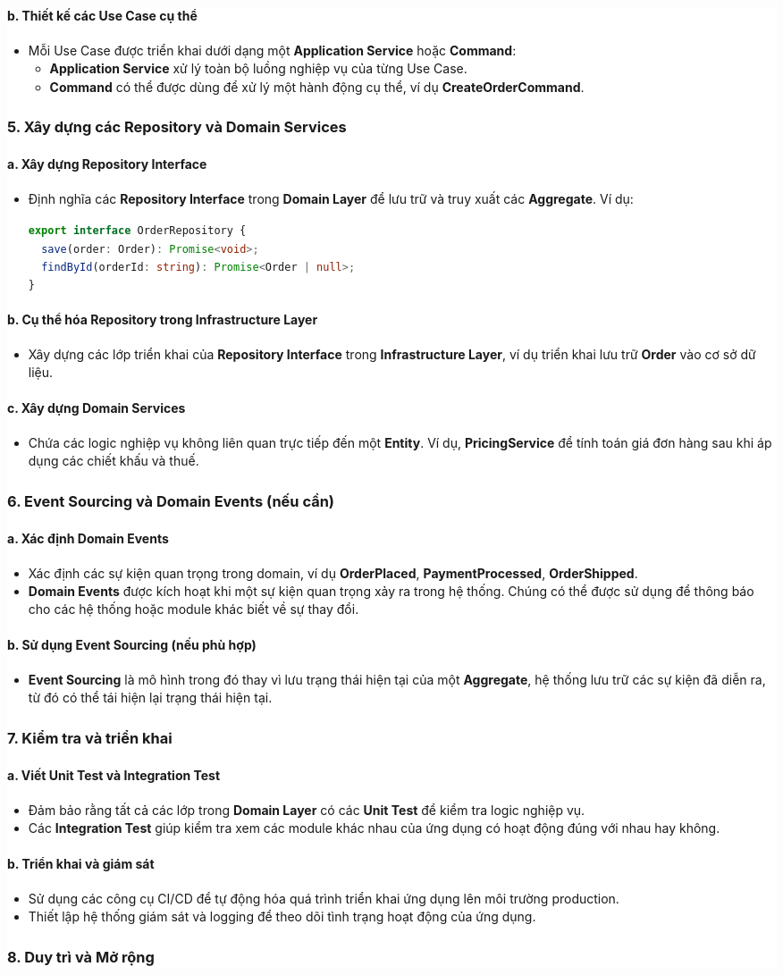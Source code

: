 #### b. **Thiết kế các Use Case cụ thể**
- Mỗi Use Case được triển khai dưới dạng một **Application Service** hoặc **Command**:
  - **Application Service** xử lý toàn bộ luồng nghiệp vụ của từng Use Case.
  - **Command** có thể được dùng để xử lý một hành động cụ thể, ví dụ **CreateOrderCommand**.

### 5. **Xây dựng các Repository và Domain Services**

#### a. **Xây dựng Repository Interface**
- Định nghĩa các **Repository Interface** trong **Domain Layer** để lưu trữ và truy xuất các **Aggregate**. Ví dụ:
  ```typescript
  export interface OrderRepository {
    save(order: Order): Promise<void>;
    findById(orderId: string): Promise<Order | null>;
  }
  ```

#### b. **Cụ thể hóa Repository trong Infrastructure Layer**
- Xây dựng các lớp triển khai của **Repository Interface** trong **Infrastructure Layer**, ví dụ triển khai lưu trữ **Order** vào cơ sở dữ liệu.

#### c. **Xây dựng Domain Services**
- Chứa các logic nghiệp vụ không liên quan trực tiếp đến một **Entity**. Ví dụ, **PricingService** để tính toán giá đơn hàng sau khi áp dụng các chiết khấu và thuế.

### 6. **Event Sourcing và Domain Events (nếu cần)**

#### a. **Xác định Domain Events**
- Xác định các sự kiện quan trọng trong domain, ví dụ **OrderPlaced**, **PaymentProcessed**, **OrderShipped**.
- **Domain Events** được kích hoạt khi một sự kiện quan trọng xảy ra trong hệ thống. Chúng có thể được sử dụng để thông báo cho các hệ thống hoặc module khác biết về sự thay đổi.

#### b. **Sử dụng Event Sourcing (nếu phù hợp)**
- **Event Sourcing** là mô hình trong đó thay vì lưu trạng thái hiện tại của một **Aggregate**, hệ thống lưu trữ các sự kiện đã diễn ra, từ đó có thể tái hiện lại trạng thái hiện tại.

### 7. **Kiểm tra và triển khai**

#### a. **Viết Unit Test và Integration Test**
- Đảm bảo rằng tất cả các lớp trong **Domain Layer** có các **Unit Test** để kiểm tra logic nghiệp vụ.
- Các **Integration Test** giúp kiểm tra xem các module khác nhau của ứng dụng có hoạt động đúng với nhau hay không.

#### b. **Triển khai và giám sát**
- Sử dụng các công cụ CI/CD để tự động hóa quá trình triển khai ứng dụng lên môi trường production.
- Thiết lập hệ thống giám sát và logging để theo dõi tình trạng hoạt động của ứng dụng.

### 8. **Duy trì và Mở rộng**
